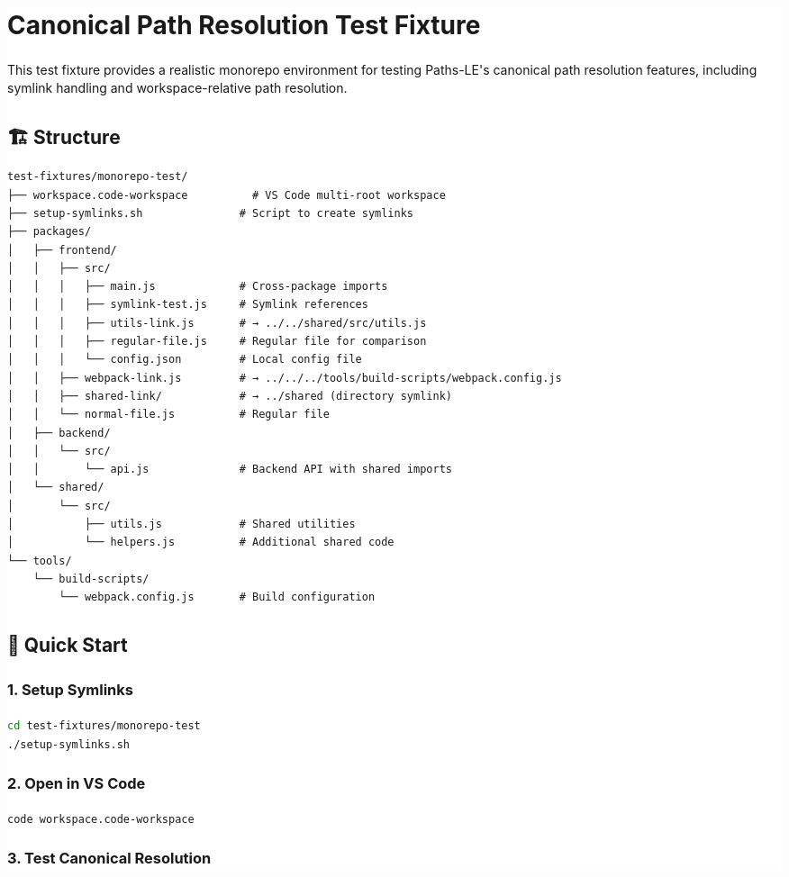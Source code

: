 # Canonical Path Resolution Test Fixture

This test fixture provides a realistic monorepo environment for testing Paths-LE's canonical path resolution features, including symlink handling and workspace-relative path resolution.

## 🏗️ Structure

```
test-fixtures/monorepo-test/
├── workspace.code-workspace          # VS Code multi-root workspace
├── setup-symlinks.sh               # Script to create symlinks
├── packages/
│   ├── frontend/
│   │   ├── src/
│   │   │   ├── main.js             # Cross-package imports
│   │   │   ├── symlink-test.js     # Symlink references
│   │   │   ├── utils-link.js       # → ../../shared/src/utils.js
│   │   │   ├── regular-file.js     # Regular file for comparison
│   │   │   └── config.json         # Local config file
│   │   ├── webpack-link.js         # → ../../../tools/build-scripts/webpack.config.js
│   │   ├── shared-link/            # → ../shared (directory symlink)
│   │   └── normal-file.js          # Regular file
│   ├── backend/
│   │   └── src/
│   │       └── api.js              # Backend API with shared imports
│   └── shared/
│       └── src/
│           ├── utils.js            # Shared utilities
│           └── helpers.js          # Additional shared code
└── tools/
    └── build-scripts/
        └── webpack.config.js       # Build configuration
```

## 🚀 Quick Start

### 1. Setup Symlinks

```bash
cd test-fixtures/monorepo-test
./setup-symlinks.sh
```

### 2. Open in VS Code

```bash
code workspace.code-workspace
```

### 3. Test Canonical Resolution
